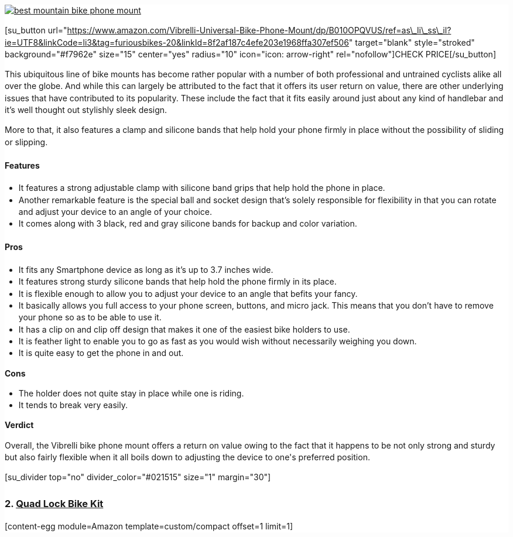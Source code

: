 [![best mountain bike phone mount](//ws-na.amazon-adsystem.com/widgets/q?_encoding=UTF8&ASIN=B010OPQVUS&Format=_SL250_&ID=AsinImage&MarketPlace=US&ServiceVersion=20070822&WS=1&tag=furiousbikes-20)](https://www.amazon.com/Vibrelli-Universal-Bike-Phone-Mount/dp/B010OPQVUS/ref=as_li_ss_il?ie=UTF8&linkCode=li3&tag=furiousbikes-20&linkId=8f2af187c4efe203e1968ffa307ef506)

\[su\_button url="https://www.amazon.com/Vibrelli-Universal-Bike-Phone-Mount/dp/B010OPQVUS/ref=as\_li\_ss\_il?ie=UTF8&linkCode=li3&tag=furiousbikes-20&linkId=8f2af187c4efe203e1968ffa307ef506" target="blank" style="stroked" background="#f7962e" size="15" center="yes" radius="10" icon="icon: arrow-right" rel="nofollow"\]CHECK PRICE\[/su\_button\]

This ubiquitous line of bike mounts has become rather popular with a number of both professional and untrained cyclists alike all over the globe. And while this can largely be attributed to the fact that it offers its user return on value, there are other underlying issues that have contributed to its popularity. These include the fact that it fits easily around just about any kind of handlebar and it’s well thought out stylishly sleek design.

More to that, it also features a clamp and silicone bands that help hold your phone firmly in place without the possibility of sliding or slipping.

#### **Features**

- It features a strong adjustable clamp with silicone band grips that help hold the phone in place.
- Another remarkable feature is the special ball and socket design that’s solely responsible for flexibility in that you can rotate and adjust your device to an angle of your choice.
- It comes along with 3 black, red and gray silicone bands for backup and color variation.

#### **Pros**

- It fits any Smartphone device as long as it’s up to 3.7 inches wide.
- It features strong sturdy silicone bands that help hold the phone firmly in its place.
- It is flexible enough to allow you to adjust your device to an angle that befits your fancy.
- It basically allows you full access to your phone screen, buttons, and micro jack. This means that you don’t have to remove your phone so as to be able to use it.
- It has a clip on and clip off design that makes it one of the easiest bike holders to use.
- It is feather light to enable you to go as fast as you would wish without necessarily weighing you down.
- It is quite easy to get the phone in and out.

**Cons**

- The holder does not quite stay in place while one is riding.
- It tends to break very easily.

**Verdict**

Overall, the Vibrelli bike phone mount offers a return on value owing to the fact that it happens to be not only strong and sturdy but also fairly flexible when it all boils down to adjusting the device to one's preferred position.

\[su\_divider top="no" divider\_color="#021515" size="1" margin="30"\]

### **2\. [Quad Lock Bike Kit](https://www.amazon.com/dp/B00BN7XNQW/ref=as_li_ss_il?th=1&linkCode=li3&tag=furiousbikes-20&linkId=09819d047317591c2c0f64fa8a1b32f4)**

\[content-egg module=Amazon template=custom/compact offset=1 limit=1\]
